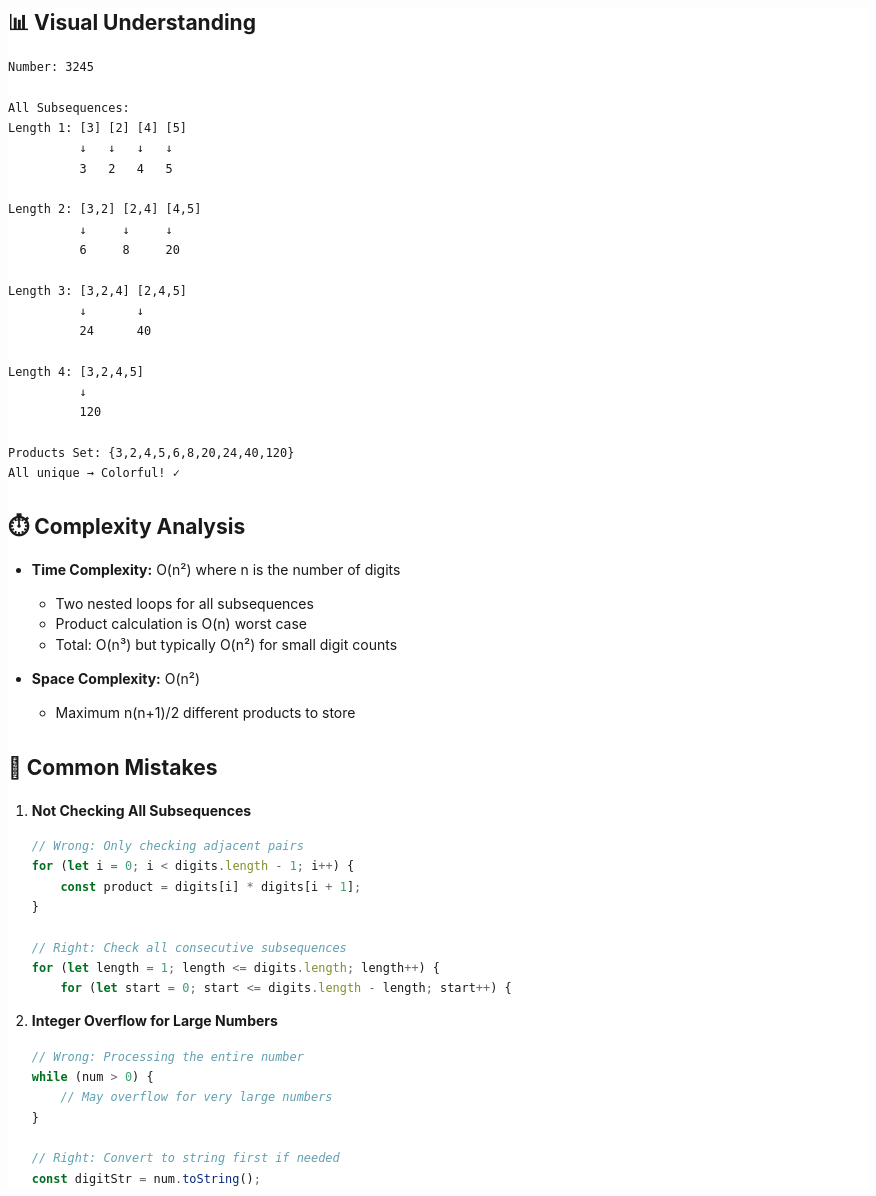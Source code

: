 ## 📊 Visual Understanding

```
Number: 3245

All Subsequences:
Length 1: [3] [2] [4] [5]
          ↓   ↓   ↓   ↓
          3   2   4   5

Length 2: [3,2] [2,4] [4,5]
          ↓     ↓     ↓
          6     8     20

Length 3: [3,2,4] [2,4,5]
          ↓       ↓
          24      40

Length 4: [3,2,4,5]
          ↓
          120

Products Set: {3,2,4,5,6,8,20,24,40,120}
All unique → Colorful! ✓
```

## ⏱️ Complexity Analysis

- **Time Complexity:** O(n²) where n is the number of digits
  - Two nested loops for all subsequences
  - Product calculation is O(n) worst case
  - Total: O(n³) but typically O(n²) for small digit counts
  
- **Space Complexity:** O(n²)
  - Maximum n(n+1)/2 different products to store

## 🚫 Common Mistakes

1. **Not Checking All Subsequences**
   ```javascript
   // Wrong: Only checking adjacent pairs
   for (let i = 0; i < digits.length - 1; i++) {
       const product = digits[i] * digits[i + 1];
   }
   
   // Right: Check all consecutive subsequences
   for (let length = 1; length <= digits.length; length++) {
       for (let start = 0; start <= digits.length - length; start++) {
   ```

2. **Integer Overflow for Large Numbers**
   ```javascript
   // Wrong: Processing the entire number
   while (num > 0) {
       // May overflow for very large numbers
   }
   
   // Right: Convert to string first if needed
   const digitStr = num.toString();
   ```
